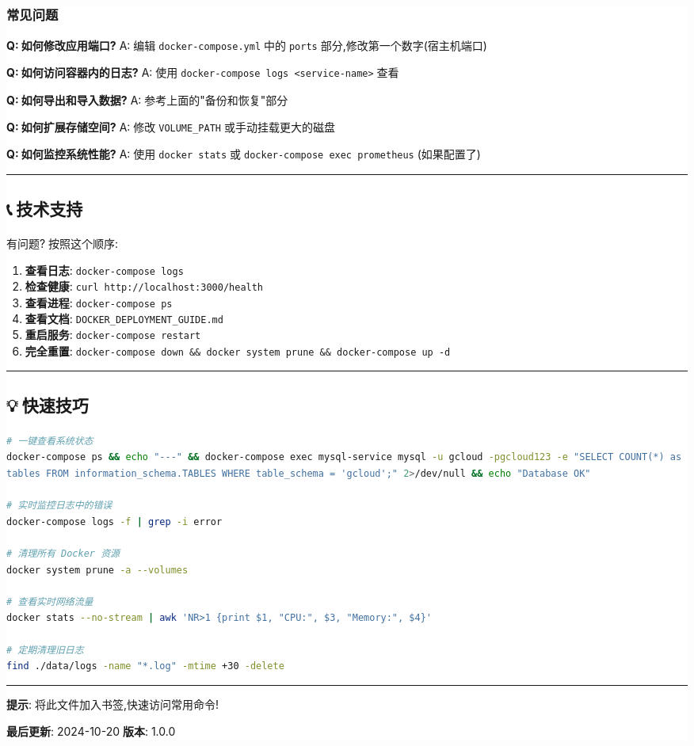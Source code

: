 ### 常见问题

**Q: 如何修改应用端口?**
A: 编辑 `docker-compose.yml` 中的 `ports` 部分,修改第一个数字(宿主机端口)

**Q: 如何访问容器内的日志?**
A: 使用 `docker-compose logs <service-name>` 查看

**Q: 如何导出和导入数据?**
A: 参考上面的"备份和恢复"部分

**Q: 如何扩展存储空间?**
A: 修改 `VOLUME_PATH` 或手动挂载更大的磁盘

**Q: 如何监控系统性能?**
A: 使用 `docker stats` 或 `docker-compose exec prometheus` (如果配置了)

---

## 📞 技术支持

有问题? 按照这个顺序:

1. **查看日志**: `docker-compose logs`
2. **检查健康**: `curl http://localhost:3000/health`
3. **查看进程**: `docker-compose ps`
4. **查看文档**: `DOCKER_DEPLOYMENT_GUIDE.md`
5. **重启服务**: `docker-compose restart`
6. **完全重置**: `docker-compose down && docker system prune && docker-compose up -d`

---

## 💡 快速技巧

```bash
# 一键查看系统状态
docker-compose ps && echo "---" && docker-compose exec mysql-service mysql -u gcloud -pgcloud123 -e "SELECT COUNT(*) as tables FROM information_schema.TABLES WHERE table_schema = 'gcloud';" 2>/dev/null && echo "Database OK"

# 实时监控日志中的错误
docker-compose logs -f | grep -i error

# 清理所有 Docker 资源
docker system prune -a --volumes

# 查看实时网络流量
docker stats --no-stream | awk 'NR>1 {print $1, "CPU:", $3, "Memory:", $4}'

# 定期清理旧日志
find ./data/logs -name "*.log" -mtime +30 -delete
```

---

**提示**: 将此文件加入书签,快速访问常用命令!

**最后更新**: 2024-10-20
**版本**: 1.0.0
